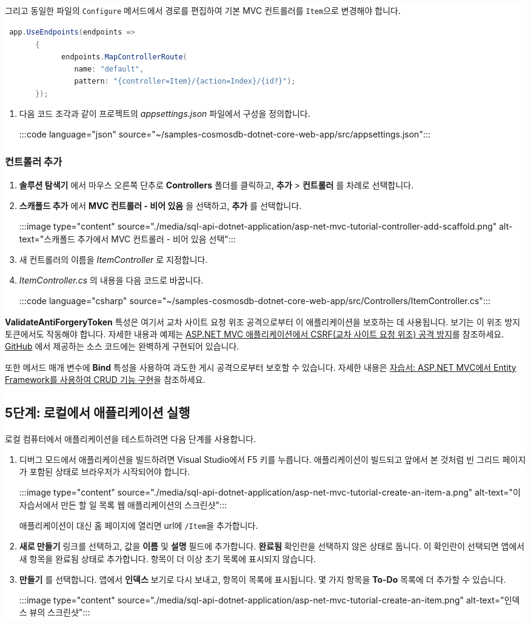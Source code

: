    그리고 동일한 파일의 `Configure` 메서드에서 경로를 편집하여 기본 MVC 컨트롤러를 `Item`으로 변경해야 합니다.

   ```csharp
    app.UseEndpoints(endpoints =>
          {
                endpoints.MapControllerRoute(
                   name: "default",
                   pattern: "{controller=Item}/{action=Index}/{id?}");
          });
   ```


1. 다음 코드 조각과 같이 프로젝트의 *appsettings.json* 파일에서 구성을 정의합니다.

   :::code language="json" source="~/samples-cosmosdb-dotnet-core-web-app/src/appsettings.json":::

### <a name="add-a-controller"></a><a name="add-a-controller"></a>컨트롤러 추가

1. **솔루션 탐색기** 에서 마우스 오른쪽 단추로 **Controllers** 폴더를 클릭하고, **추가** > **컨트롤러** 를 차례로 선택합니다.

1. **스캐폴드 추가** 에서 **MVC 컨트롤러 - 비어 있음** 을 선택하고, **추가** 를 선택합니다.

   :::image type="content" source="./media/sql-api-dotnet-application/asp-net-mvc-tutorial-controller-add-scaffold.png" alt-text="스캐폴드 추가에서 MVC 컨트롤러 - 비어 있음 선택":::

1. 새 컨트롤러의 이름을 *ItemController* 로 지정합니다.

1. *ItemController.cs* 의 내용을 다음 코드로 바꿉니다.

   :::code language="csharp" source="~/samples-cosmosdb-dotnet-core-web-app/src/Controllers/ItemController.cs":::

**ValidateAntiForgeryToken** 특성은 여기서 교차 사이트 요청 위조 공격으로부터 이 애플리케이션을 보호하는 데 사용됩니다. 보기는 이 위조 방지 토큰에서도 작동해야 합니다. 자세한 내용과 예제는 [ASP.NET MVC 애플리케이션에서 CSRF(교차 사이트 요청 위조) 공격 방지][Preventing Cross-Site Request Forgery]를 참조하세요. [GitHub][GitHub] 에서 제공하는 소스 코드에는 완벽하게 구현되어 있습니다.

또한 메서드 매개 변수에 **Bind** 특성을 사용하여 과도한 게시 공격으로부터 보호할 수 있습니다. 자세한 내용은 [자습서: ASP.NET MVC에서 Entity Framework를 사용하여 CRUD 기능 구현][Basic CRUD Operations in ASP.NET MVC]을 참조하세요.

## <a name="step-5-run-the-application-locally"></a><a name="run-the-application"></a>5단계: 로컬에서 애플리케이션 실행

로컬 컴퓨터에서 애플리케이션을 테스트하려면 다음 단계를 사용합니다.

1. 디버그 모드에서 애플리케이션을 빌드하려면 Visual Studio에서 F5 키를 누릅니다. 애플리케이션이 빌드되고 앞에서 본 것처럼 빈 그리드 페이지가 포함된 상태로 브라우저가 시작되어야 합니다.

   :::image type="content" source="./media/sql-api-dotnet-application/asp-net-mvc-tutorial-create-an-item-a.png" alt-text="이 자습서에서 만든 할 일 목록 웹 애플리케이션의 스크린샷":::
   
   애플리케이션이 대신 홈 페이지에 열리면 url에 `/Item`을 추가합니다.

1. **새로 만들기** 링크를 선택하고, 값을 **이름** 및 **설명** 필드에 추가합니다. **완료됨** 확인란을 선택하지 않은 상태로 둡니다. 이 확인란이 선택되면 앱에서 새 항목을 완료됨 상태로 추가합니다. 항목이 더 이상 초기 목록에 표시되지 않습니다.

1. **만들기** 를 선택합니다. 앱에서 **인덱스** 보기로 다시 보내고, 항목이 목록에 표시됩니다. 몇 가지 항목을 **To-Do** 목록에 더 추가할 수 있습니다.

    :::image type="content" source="./media/sql-api-dotnet-application/asp-net-mvc-tutorial-create-an-item.png" alt-text="인덱스 뷰의 스크린샷":::
  

[Visual Studio Express]: https://www.visualstudio.com/products/visual-studio-express-vs.aspx
[Microsoft Web Platform Installer]: https://www.microsoft.com/web/downloads/platform.aspx
[Preventing Cross-Site Request Forgery]: /aspnet/web-api/overview/security/preventing-cross-site-request-forgery-csrf-attacks
[Basic CRUD Operations in ASP.NET MVC]: /aspnet/mvc/overview/getting-started/getting-started-with-ef-using-mvc/implementing-basic-crud-functionality-with-the-entity-framework-in-asp-net-mvc-application
[GitHub]: https://github.com/Azure-Samples/cosmos-dotnet-core-todo-app